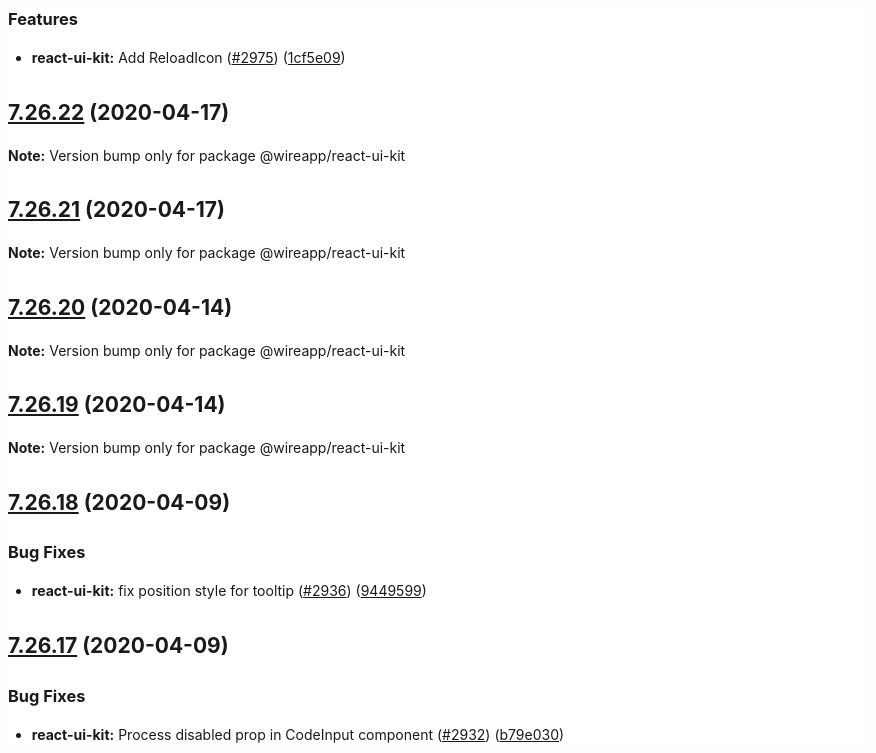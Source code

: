 ### Features

* **react-ui-kit:** Add ReloadIcon ([#2975](https://github.com/wireapp/wire-web-packages/tree/main/packages/react-ui-kit/issues/2975)) ([1cf5e09](https://github.com/wireapp/wire-web-packages/tree/main/packages/react-ui-kit/commit/1cf5e09fac7664629d591954642c9f0a0f441afd))

## [7.26.22](https://github.com/wireapp/wire-web-packages/tree/main/packages/react-ui-kit/compare/@wireapp/react-ui-kit@7.26.21...@wireapp/react-ui-kit@7.26.22) (2020-04-17)

**Note:** Version bump only for package @wireapp/react-ui-kit

## [7.26.21](https://github.com/wireapp/wire-web-packages/tree/main/packages/react-ui-kit/compare/@wireapp/react-ui-kit@7.26.20...@wireapp/react-ui-kit@7.26.21) (2020-04-17)

**Note:** Version bump only for package @wireapp/react-ui-kit

## [7.26.20](https://github.com/wireapp/wire-web-packages/tree/main/packages/react-ui-kit/compare/@wireapp/react-ui-kit@7.26.19...@wireapp/react-ui-kit@7.26.20) (2020-04-14)

**Note:** Version bump only for package @wireapp/react-ui-kit

## [7.26.19](https://github.com/wireapp/wire-web-packages/tree/main/packages/react-ui-kit/compare/@wireapp/react-ui-kit@7.26.18...@wireapp/react-ui-kit@7.26.19) (2020-04-14)

**Note:** Version bump only for package @wireapp/react-ui-kit

## [7.26.18](https://github.com/wireapp/wire-web-packages/tree/main/packages/react-ui-kit/compare/@wireapp/react-ui-kit@7.26.17...@wireapp/react-ui-kit@7.26.18) (2020-04-09)

### Bug Fixes

* **react-ui-kit:** fix position style for tooltip ([#2936](https://github.com/wireapp/wire-web-packages/tree/main/packages/react-ui-kit/issues/2936)) ([9449599](https://github.com/wireapp/wire-web-packages/tree/main/packages/react-ui-kit/commit/94495998e9a148e90e07822fda15aa9133a4fa2a))

## [7.26.17](https://github.com/wireapp/wire-web-packages/tree/main/packages/react-ui-kit/compare/@wireapp/react-ui-kit@7.26.16...@wireapp/react-ui-kit@7.26.17) (2020-04-09)

### Bug Fixes

* **react-ui-kit:** Process disabled prop in CodeInput component ([#2932](https://github.com/wireapp/wire-web-packages/tree/main/packages/react-ui-kit/issues/2932)) ([b79e030](https://github.com/wireapp/wire-web-packages/tree/main/packages/react-ui-kit/commit/b79e030952274cf18cd6f04bcd0f817b305b4d1d))
